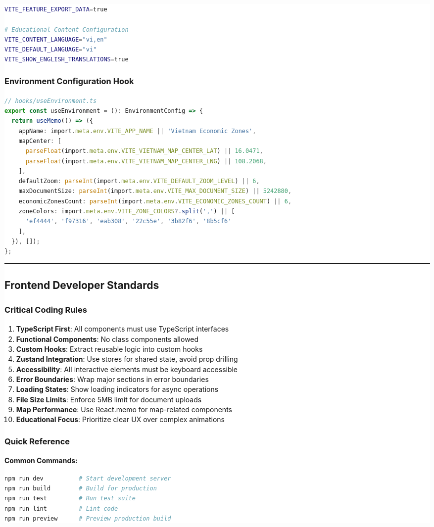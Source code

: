 ```bash
VITE_FEATURE_EXPORT_DATA=true

# Educational Content Configuration
VITE_CONTENT_LANGUAGE="vi,en"
VITE_DEFAULT_LANGUAGE="vi"
VITE_SHOW_ENGLISH_TRANSLATIONS=true
```

### Environment Configuration Hook

```typescript
// hooks/useEnvironment.ts
export const useEnvironment = (): EnvironmentConfig => {
  return useMemo(() => ({
    appName: import.meta.env.VITE_APP_NAME || 'Vietnam Economic Zones',
    mapCenter: [
      parseFloat(import.meta.env.VITE_VIETNAM_MAP_CENTER_LAT) || 16.0471,
      parseFloat(import.meta.env.VITE_VIETNAM_MAP_CENTER_LNG) || 108.2068,
    ],
    defaultZoom: parseInt(import.meta.env.VITE_DEFAULT_ZOOM_LEVEL) || 6,
    maxDocumentSize: parseInt(import.meta.env.VITE_MAX_DOCUMENT_SIZE) || 5242880,
    economicZonesCount: parseInt(import.meta.env.VITE_ECONOMIC_ZONES_COUNT) || 6,
    zoneColors: import.meta.env.VITE_ZONE_COLORS?.split(',') || [
      'ef4444', 'f97316', 'eab308', '22c55e', '3b82f6', '8b5cf6'
    ],
  }), []);
};
```

---

## Frontend Developer Standards

### Critical Coding Rules

1. **TypeScript First**: All components must use TypeScript interfaces
2. **Functional Components**: No class components allowed
3. **Custom Hooks**: Extract reusable logic into custom hooks
4. **Zustand Integration**: Use stores for shared state, avoid prop drilling
5. **Accessibility**: All interactive elements must be keyboard accessible
6. **Error Boundaries**: Wrap major sections in error boundaries
7. **Loading States**: Show loading indicators for async operations
8. **File Size Limits**: Enforce 5MB limit for document uploads
9. **Map Performance**: Use React.memo for map-related components
10. **Educational Focus**: Prioritize clear UX over complex animations

### Quick Reference

**Common Commands:**
```bash
npm run dev          # Start development server
npm run build        # Build for production
npm run test         # Run test suite
npm run lint         # Lint code
npm run preview      # Preview production build
```
